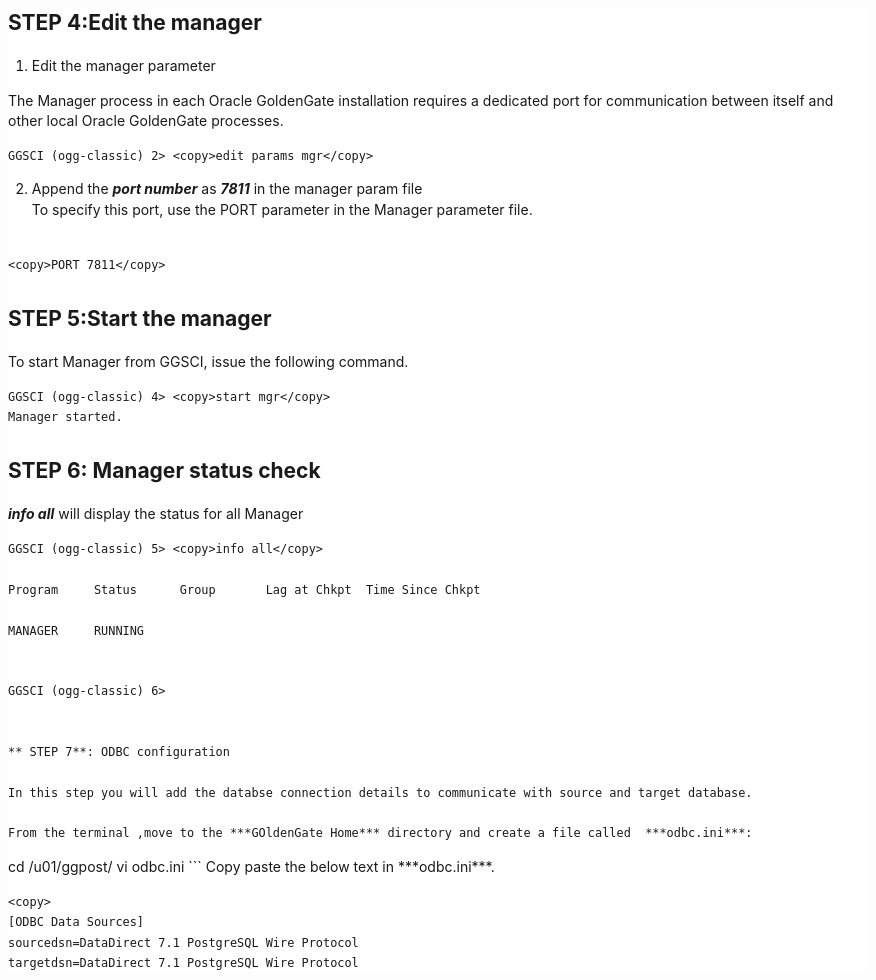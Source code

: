 ## **STEP 4**:Edit the manager

1. Edit the manager parameter

The Manager process in each Oracle GoldenGate installation requires a dedicated port for communication between itself and other local Oracle GoldenGate processes.

```
GGSCI (ogg-classic) 2> <copy>edit params mgr</copy>

```
2. Append the ***port number*** as ***7811***  in the manager param file  
To specify this port, use the PORT parameter in the Manager parameter file.

```

<copy>PORT 7811</copy>

```

## **STEP 5**:Start the manager
To start Manager from GGSCI, issue the following command.

```
GGSCI (ogg-classic) 4> <copy>start mgr</copy>
Manager started.

```
## **STEP 6**: Manager status check
***info all*** will display the status  for all Manager

```
GGSCI (ogg-classic) 5> <copy>info all</copy>

Program     Status      Group       Lag at Chkpt  Time Since Chkpt

MANAGER     RUNNING


GGSCI (ogg-classic) 6>


** STEP 7**: ODBC configuration

In this step you will add the databse connection details to communicate with source and target database.

From the terminal ,move to the ***GOldenGate Home*** directory and create a file called  ***odbc.ini***:

```
<copy>
cd /u01/ggpost/
vi odbc.ini
</copy>
```
Copy paste the below text in ***odbc.ini***.

```
<copy>
[ODBC Data Sources]
sourcedsn=DataDirect 7.1 PostgreSQL Wire Protocol
targetdsn=DataDirect 7.1 PostgreSQL Wire Protocol

